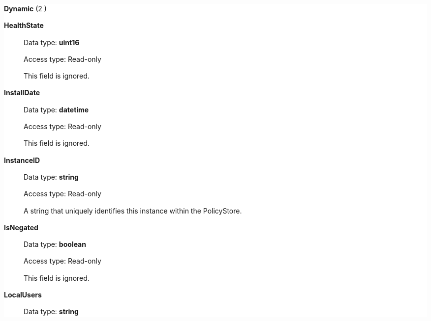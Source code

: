 <span id="Dynamic_"></span><span id="dynamic_"></span><span id="DYNAMIC_"></span>**Dynamic** (2 )
</dt> </dl>

</dd> <dt>

**HealthState**
</dt> <dd> <dl> <dt>

Data type: **uint16**
</dt> <dt>

Access type: Read-only
</dt> </dl>

This field is ignored.

</dd> <dt>

**InstallDate**
</dt> <dd> <dl> <dt>

Data type: **datetime**
</dt> <dt>

Access type: Read-only
</dt> </dl>

This field is ignored.

</dd> <dt>

**InstanceID**
</dt> <dd> <dl> <dt>

Data type: **string**
</dt> <dt>

Access type: Read-only
</dt> </dl>

A string that uniquely identifies this instance within the PolicyStore.

</dd> <dt>

**IsNegated**
</dt> <dd> <dl> <dt>

Data type: **boolean**
</dt> <dt>

Access type: Read-only
</dt> </dl>

This field is ignored.

</dd> <dt>

**LocalUsers**
</dt> <dd> <dl> <dt>

Data type: **string**
</dt> <dt>
